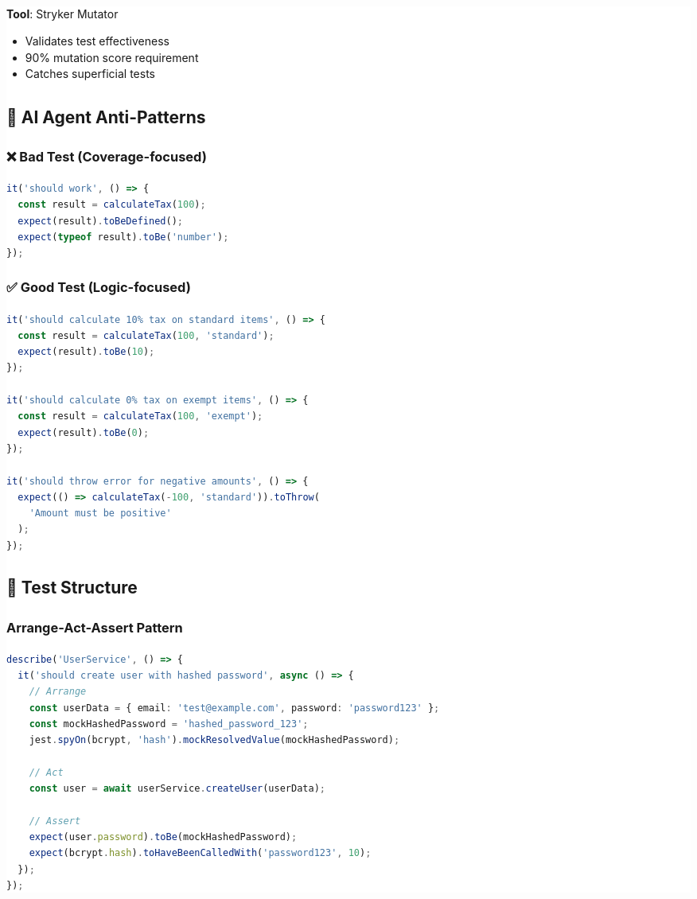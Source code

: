 **Tool**: Stryker Mutator

- Validates test effectiveness
- 90% mutation score requirement
- Catches superficial tests

## 🚫 AI Agent Anti-Patterns

### ❌ Bad Test (Coverage-focused)

```typescript
it('should work', () => {
  const result = calculateTax(100);
  expect(result).toBeDefined();
  expect(typeof result).toBe('number');
});
```

### ✅ Good Test (Logic-focused)

```typescript
it('should calculate 10% tax on standard items', () => {
  const result = calculateTax(100, 'standard');
  expect(result).toBe(10);
});

it('should calculate 0% tax on exempt items', () => {
  const result = calculateTax(100, 'exempt');
  expect(result).toBe(0);
});

it('should throw error for negative amounts', () => {
  expect(() => calculateTax(-100, 'standard')).toThrow(
    'Amount must be positive'
  );
});
```

## 📏 Test Structure

### Arrange-Act-Assert Pattern

```typescript
describe('UserService', () => {
  it('should create user with hashed password', async () => {
    // Arrange
    const userData = { email: 'test@example.com', password: 'password123' };
    const mockHashedPassword = 'hashed_password_123';
    jest.spyOn(bcrypt, 'hash').mockResolvedValue(mockHashedPassword);

    // Act
    const user = await userService.createUser(userData);

    // Assert
    expect(user.password).toBe(mockHashedPassword);
    expect(bcrypt.hash).toHaveBeenCalledWith('password123', 10);
  });
});
```
